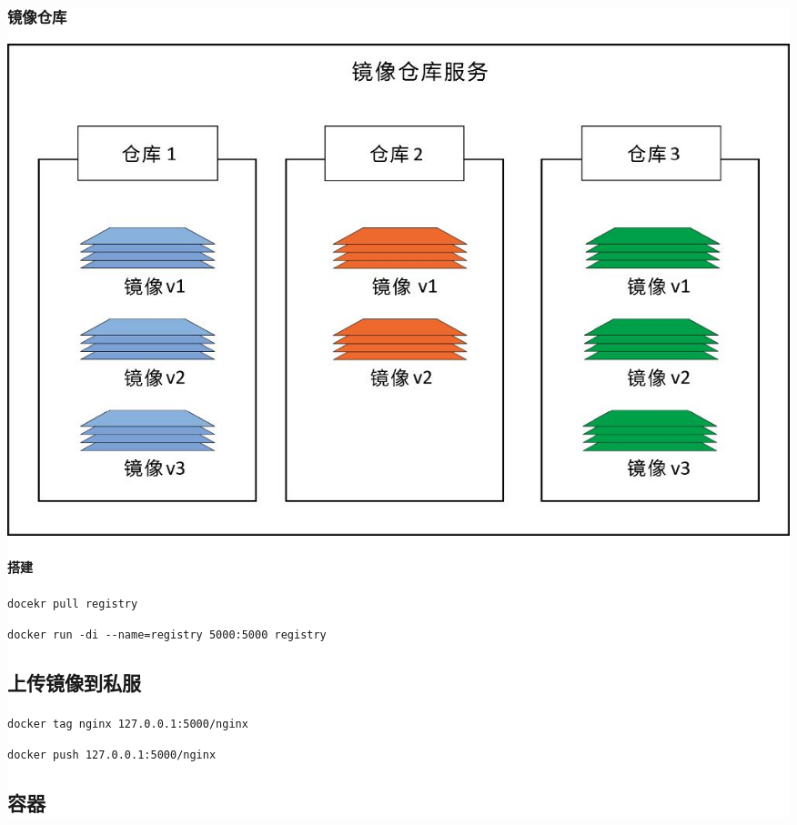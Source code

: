 ### 镜像仓库

![2020823154458](/assets/2020823154458.png)

#### 搭建

```shell
docekr pull registry
```

```shell
docker run -di --name=registry 5000:5000 registry   
```

## 上传镜像到私服

```shell
docker tag nginx 127.0.0.1:5000/nginx 
```

```shell
docker push 127.0.0.1:5000/nginx 
```

## 容器
